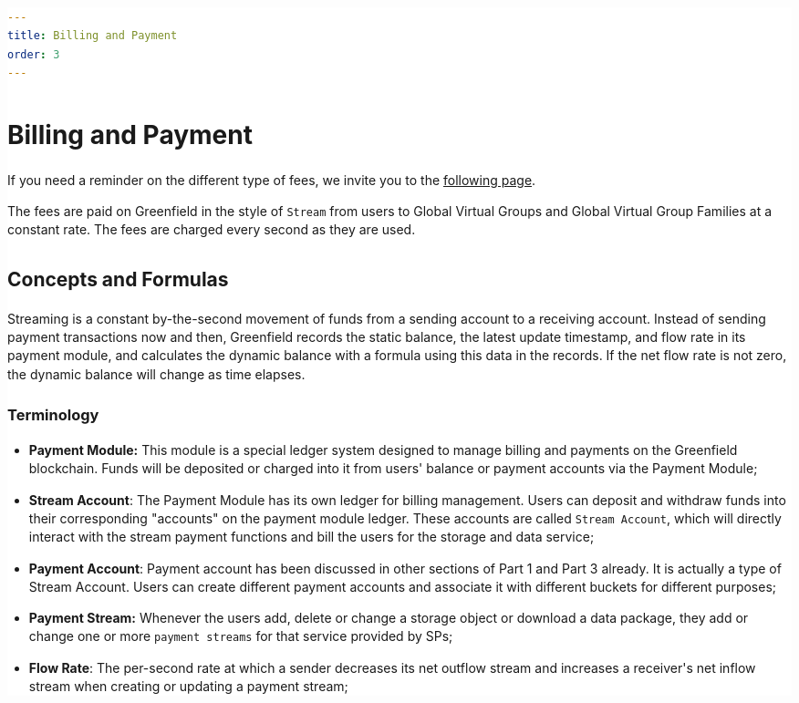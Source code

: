 ```yaml
---
title: Billing and Payment
order: 3
---
```


# Billing and Payment

If you need a reminder on the different type of fees, we invite you to
the [following page](../../core-concept/billing-payment.md).

The fees are paid on Greenfield in the style of
`Stream` from users to Global Virtual Groups and Global Virtual Group Families at a constant rate.
The fees are charged every second as they are used.

## Concepts and Formulas

Streaming is a constant by-the-second movement of funds from a sending
account to a receiving account. Instead of sending payment transactions
now and then, Greenfield records the static balance, the latest update
timestamp, and flow rate in its payment module, and calculates the
dynamic balance with a formula using this data in the records. If the
net flow rate is not zero, the dynamic balance will change as time
elapses.

### Terminology

- **Payment Module:** This module is a special ledger system designed
  to manage billing and payments on the Greenfield blockchain.
  Funds will be deposited or charged into it from users' balance or
  payment accounts via the Payment Module;

- **Stream Account**: The Payment Module has its own ledger for
  billing management. Users can deposit and withdraw funds into
  their corresponding "accounts" on the payment module ledger. These
  accounts are called `Stream Account`, which will directly interact
  with the stream payment functions and bill the users for the
  storage and data service;

- **Payment Account**: Payment account has been discussed in other
  sections of Part 1 and Part 3 already. It is actually a type of
  Stream Account. Users can create different payment accounts and
  associate it with different buckets for different purposes;

- **Payment Stream:** Whenever the users add, delete or change a storage
  object or download a data package, they add or change one or more
  `payment streams` for that service provided by SPs;

- **Flow Rate**: The per-second rate at which a sender decreases its
  net outflow stream and increases a receiver's net inflow stream
  when creating or updating a payment stream;
